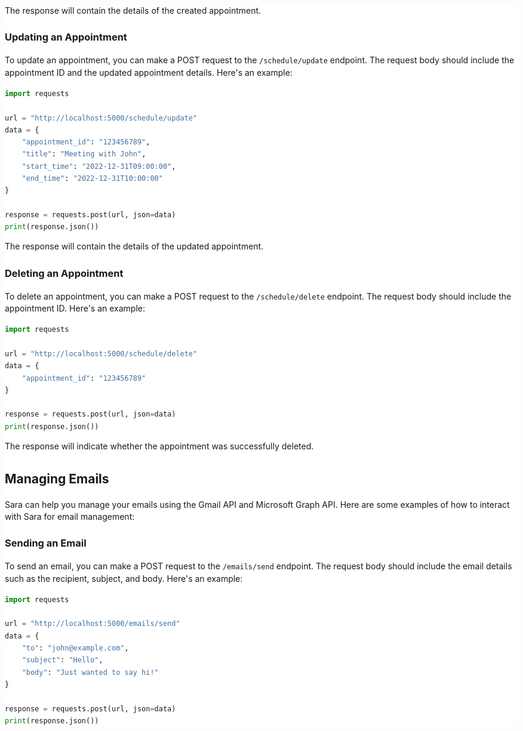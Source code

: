 The response will contain the details of the created appointment.

### Updating an Appointment

To update an appointment, you can make a POST request to the `/schedule/update` endpoint. The request body should include the appointment ID and the updated appointment details. Here's an example:

```python
import requests

url = "http://localhost:5000/schedule/update"
data = {
    "appointment_id": "123456789",
    "title": "Meeting with John",
    "start_time": "2022-12-31T09:00:00",
    "end_time": "2022-12-31T10:00:00"
}

response = requests.post(url, json=data)
print(response.json())
```

The response will contain the details of the updated appointment.

### Deleting an Appointment

To delete an appointment, you can make a POST request to the `/schedule/delete` endpoint. The request body should include the appointment ID. Here's an example:

```python
import requests

url = "http://localhost:5000/schedule/delete"
data = {
    "appointment_id": "123456789"
}

response = requests.post(url, json=data)
print(response.json())
```

The response will indicate whether the appointment was successfully deleted.

## Managing Emails

Sara can help you manage your emails using the Gmail API and Microsoft Graph API. Here are some examples of how to interact with Sara for email management:

### Sending an Email

To send an email, you can make a POST request to the `/emails/send` endpoint. The request body should include the email details such as the recipient, subject, and body. Here's an example:

```python
import requests

url = "http://localhost:5000/emails/send"
data = {
    "to": "john@example.com",
    "subject": "Hello",
    "body": "Just wanted to say hi!"
}

response = requests.post(url, json=data)
print(response.json())
```
